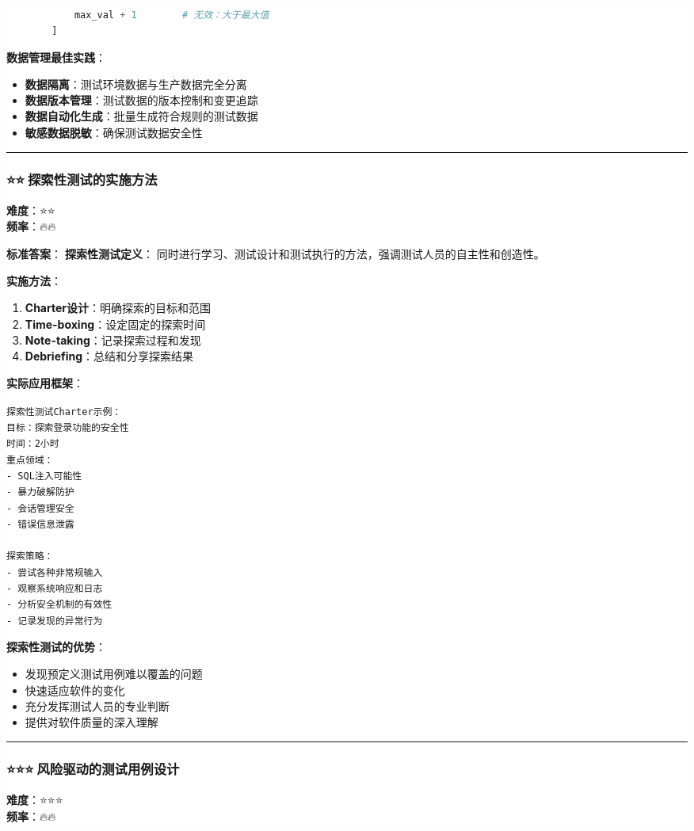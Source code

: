 ```python
            max_val + 1        # 无效：大于最大值
        ]
```

**数据管理最佳实践**：
- **数据隔离**：测试环境数据与生产数据完全分离
- **数据版本管理**：测试数据的版本控制和变更追踪
- **数据自动化生成**：批量生成符合规则的测试数据
- **敏感数据脱敏**：确保测试数据安全性

---

### ⭐⭐ 探索性测试的实施方法
**难度**：⭐⭐  
**频率**：🔥🔥

**标准答案**：
**探索性测试定义**：
同时进行学习、测试设计和测试执行的方法，强调测试人员的自主性和创造性。

**实施方法**：
1. **Charter设计**：明确探索的目标和范围
2. **Time-boxing**：设定固定的探索时间
3. **Note-taking**：记录探索过程和发现
4. **Debriefing**：总结和分享探索结果

**实际应用框架**：
```
探索性测试Charter示例：
目标：探索登录功能的安全性
时间：2小时
重点领域：
- SQL注入可能性
- 暴力破解防护
- 会话管理安全
- 错误信息泄露

探索策略：
- 尝试各种非常规输入
- 观察系统响应和日志
- 分析安全机制的有效性
- 记录发现的异常行为
```

**探索性测试的优势**：
- 发现预定义测试用例难以覆盖的问题
- 快速适应软件的变化
- 充分发挥测试人员的专业判断
- 提供对软件质量的深入理解

---

### ⭐⭐⭐ 风险驱动的测试用例设计
**难度**：⭐⭐⭐  
**频率**：🔥🔥
